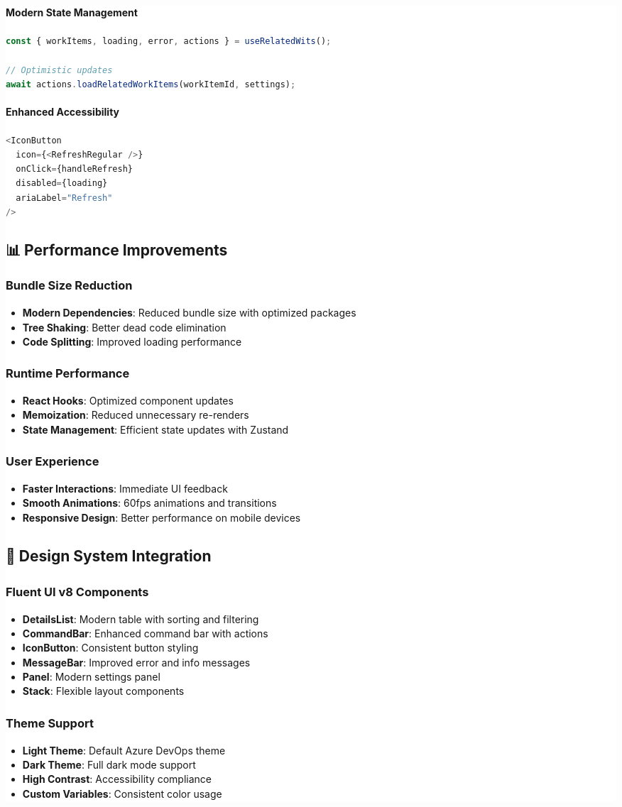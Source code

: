 #### **Modern State Management**
```typescript
const { workItems, loading, error, actions } = useRelatedWits();

// Optimistic updates
await actions.loadRelatedWorkItems(workItemId, settings);
```

#### **Enhanced Accessibility**
```typescript
<IconButton
  icon={<RefreshRegular />}
  onClick={handleRefresh}
  disabled={loading}
  ariaLabel="Refresh"
/>
```

## 📊 **Performance Improvements**

### **Bundle Size Reduction**
- **Modern Dependencies**: Reduced bundle size with optimized packages
- **Tree Shaking**: Better dead code elimination
- **Code Splitting**: Improved loading performance

### **Runtime Performance**
- **React Hooks**: Optimized component updates
- **Memoization**: Reduced unnecessary re-renders
- **State Management**: Efficient state updates with Zustand

### **User Experience**
- **Faster Interactions**: Immediate UI feedback
- **Smooth Animations**: 60fps animations and transitions
- **Responsive Design**: Better performance on mobile devices

## 🎨 **Design System Integration**

### **Fluent UI v8 Components**
- **DetailsList**: Modern table with sorting and filtering
- **CommandBar**: Enhanced command bar with actions
- **IconButton**: Consistent button styling
- **MessageBar**: Improved error and info messages
- **Panel**: Modern settings panel
- **Stack**: Flexible layout components

### **Theme Support**
- **Light Theme**: Default Azure DevOps theme
- **Dark Theme**: Full dark mode support
- **High Contrast**: Accessibility compliance
- **Custom Variables**: Consistent color usage
